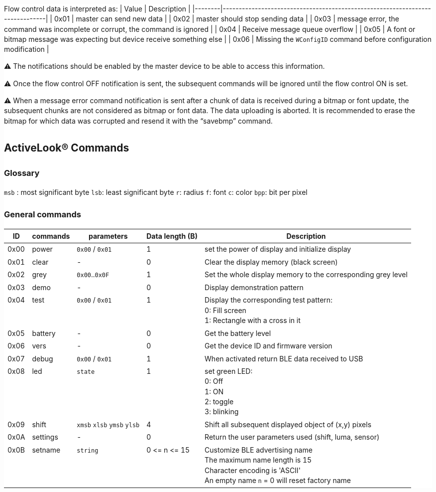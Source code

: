 Flow control data is interpreted as:
| Value  | Description                                                                  |
|--------|------------------------------------------------------------------------------|
| 0x01   | master can send new data                                                     |
| 0x02   | master should stop sending data                                              |
| 0x03   | message error, the command was incomplete or corrupt, the command is ignored |
| 0x04   | Receive message queue overflow                                               |
| 0x05   | A font or bitmap message was expecting but device receive something else     |
| 0x06   | Missing the `WConfigID` command before configuration modification            |

⚠ The notifications should be enabled by the master device to be able to access this information.

⚠ Once the flow control OFF notification is sent, the subsequent commands will be ignored until the flow control ON is set.

⚠ When a message error command notification is sent after a chunk of data is received during a bitmap or font update, the subsequent chunks are not considered as bitmap or font data. The data uploading is aborted. It is recommended to erase the bitmap for which data was corrupted and resend it with the “savebmp” command.

## ActiveLook® Commands

### Glossary

`msb` : most significant byte
`lsb`: least significant byte
`r`: radius
`f`: font
`c`: color
`bpp`: bit per pixel


### General commands

| ID   | commands | parameters               | Data length (B)    | Description                                                  |
|------|----------|--------------------------|--------------------|--------------------------------------------------------------|
| 0x00 | power    | `0x00` / `0x01`          | 1                  | set the power of display and initialize display              |
| 0x01 | clear    | -                        | 0                  | Clear the display memory (black screen)                      |
| 0x02 | grey     | `0x00`..`0x0F`           | 1                  | Set the whole display memory to the corresponding grey level |
| 0x03 | demo     | -                        | 0                  | Display demonstration pattern                                |
| 0x04 | test     | `0x00` / `0x01`          | 1                  | Display the corresponding test pattern:<br>0: Fill screen<br>1: Rectangle with a cross in it |
| 0x05 | battery  | -                        | 0                  | Get the battery level                                        |
| 0x06 | vers     | -                        | 0                  | Get the device ID and firmware version                       |
| 0x07 | debug    | `0x00` / `0x01`          | 1                  | When activated return BLE data received to USB               |
| 0x08 | led      | `state`                  | 1                  | set green LED:</br>0: Off</br>1: ON</br>2: toggle</br>3: blinking |
| 0x09 | shift    | `xmsb` `xlsb` `ymsb` `ylsb` | 4               | Shift all subsequent displayed object of (x,y) pixels        |
| 0x0A | settings | -                        | 0                  | Return the user parameters used (shift, luma, sensor)        |
| 0x0B | setname  | `string`                 | 0 <= n <= 15       | Customize BLE advertising name</br>The maximum name length is 15</br>Character encoding is 'ASCII'</br>An empty name `n` = 0 will reset factory name |
